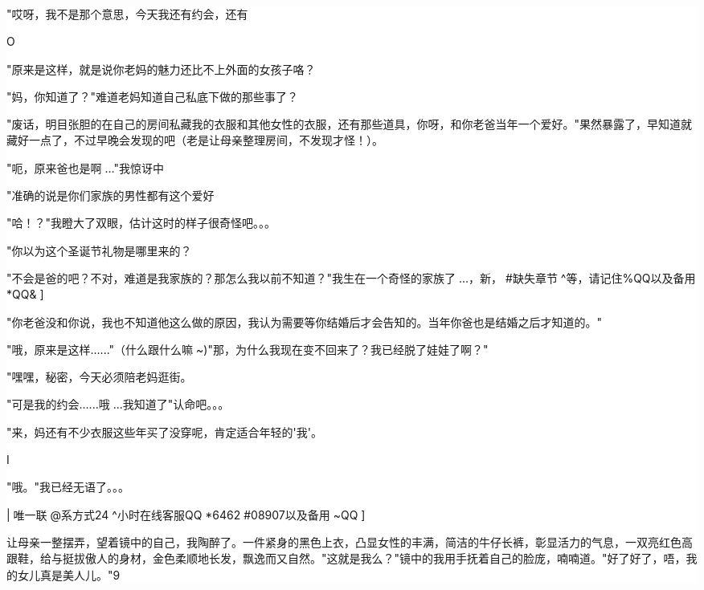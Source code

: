 

"哎呀，我不是那个意思，今天我还有约会，还有

O



"原来是这样，就是说你老妈的魅力还比不上外面的女孩子咯？



"妈，你知道了？"难道老妈知道自己私底下做的那些事了？



"废话，明目张胆的在自己的房间私藏我的衣服和其他女性的衣服，还有那些道具，你呀，和你老爸当年一个爱好。"果然暴露了，早知道就藏好一点了，不过早晚会发现的吧（老是让母亲整理房间，不发现才怪！）。



"呃，原来爸也是啊 ..."我惊讶中



"准确的说是你们家族的男性都有这个爱好



"哈！？"我瞪大了双眼，估计这时的样子很奇怪吧。。。



"你以为这个圣诞节礼物是哪里来的？



"不会是爸的吧？不对，难道是我家族的？那怎么我以前不知道？"我生在一个奇怪的家族了 ...，新， #缺失章节 ^等，请记住%QQ以及备用 *QQ& ]



"你老爸没和你说，我也不知道他这么做的原因，我认为需要等你结婚后才会告知的。当年你爸也是结婚之后才知道的。"



"哦，原来是这样......"（什么跟什么嘛 ~)"那，为什么我现在变不回来了？我已经脱了娃娃了啊？"



"嘿嘿，秘密，今天必须陪老妈逛街。



"可是我的约会......哦 ...我知道了"认命吧。。。



"来，妈还有不少衣服这些年买了没穿呢，肯定适合年轻的'我'。

I



"哦。"我已经无语了。。。

 | 唯一联 @系方式24 ^小时在线客服QQ *6462 #08907以及备用 ~QQ ]





让母亲一整摆弄，望着镜中的自己，我陶醉了。一件紧身的黑色上衣，凸显女性的丰满，简洁的牛仔长裤，彰显活力的气息，一双亮红色高跟鞋，给与挺拔傲人的身材，金色柔顺地长发，飘逸而又自然。"这就是我么？"镜中的我用手抚着自己的脸庞，喃喃道。"好了好了，唔，我的女儿真是美人儿。"9


